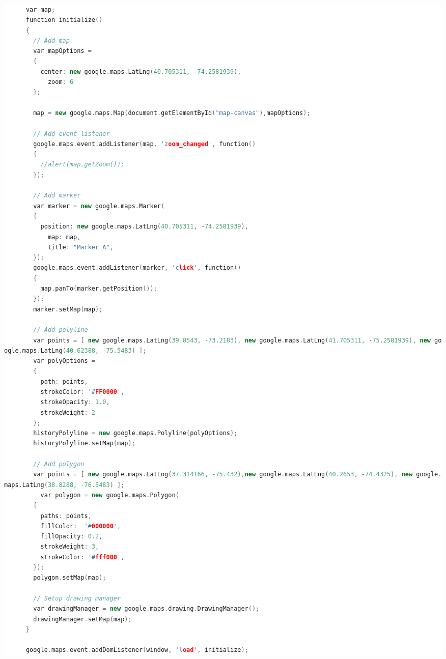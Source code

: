 ```cpp
      var map;
      function initialize()
      {
        // Add map
        var mapOptions =
        {
          center: new google.maps.LatLng(40.705311, -74.2581939),
            zoom: 6
        };

        map = new google.maps.Map(document.getElementById("map-canvas"),mapOptions);

        // Add event listener
        google.maps.event.addListener(map, 'zoom_changed', function()
        {
          //alert(map.getZoom());
        });

        // Add marker
        var marker = new google.maps.Marker(
        {
          position: new google.maps.LatLng(40.705311, -74.2581939),
            map: map,
            title: "Marker A",
        });
        google.maps.event.addListener(marker, 'click', function()
        {
          map.panTo(marker.getPosition());
        });
        marker.setMap(map);

        // Add polyline
        var points = [ new google.maps.LatLng(39.8543, -73.2183), new google.maps.LatLng(41.705311, -75.2581939), new google.maps.LatLng(40.62388, -75.5483) ];
        var polyOptions =
        {
          path: points,
          strokeColor: '#FF0000',
          strokeOpacity: 1.0,
          strokeWeight: 2
        };
        historyPolyline = new google.maps.Polyline(polyOptions);
        historyPolyline.setMap(map);

        // Add polygon
        var points = [ new google.maps.LatLng(37.314166, -75.432),new google.maps.LatLng(40.2653, -74.4325), new google.maps.LatLng(38.8288, -76.5483) ];
          var polygon = new google.maps.Polygon(
        {
          paths: points,
          fillColor:  '#000000',
          fillOpacity: 0.2,
          strokeWeight: 3,
          strokeColor: '#fff000',
        });
        polygon.setMap(map);

        // Setup drawing manager
        var drawingManager = new google.maps.drawing.DrawingManager();
        drawingManager.setMap(map);
      }

      google.maps.event.addDomListener(window, 'load', initialize);
```